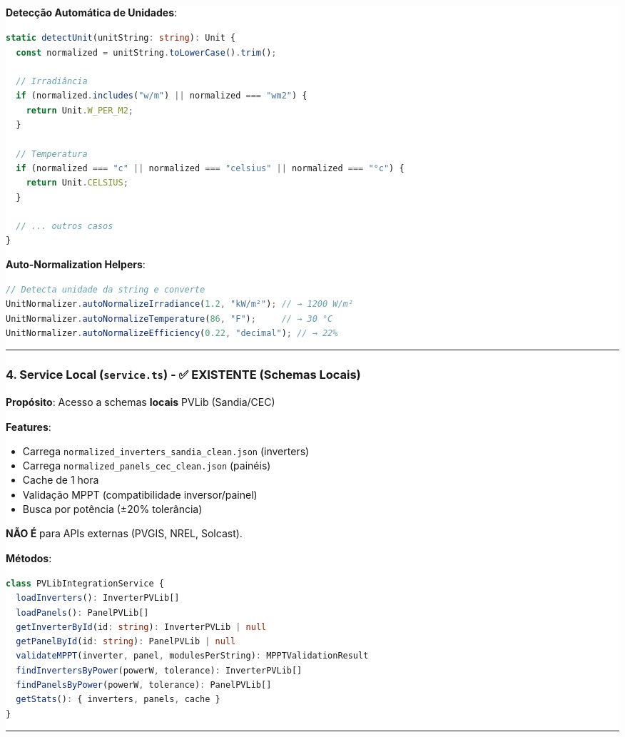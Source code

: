 **Detecção Automática de Unidades**:
```typescript
static detectUnit(unitString: string): Unit {
  const normalized = unitString.toLowerCase().trim();
  
  // Irradiância
  if (normalized.includes("w/m") || normalized === "wm2") {
    return Unit.W_PER_M2;
  }
  
  // Temperatura
  if (normalized === "c" || normalized === "celsius" || normalized === "°c") {
    return Unit.CELSIUS;
  }
  
  // ... outros casos
}
```

**Auto-Normalization Helpers**:
```typescript
// Detecta unidade da string e converte
UnitNormalizer.autoNormalizeIrradiance(1.2, "kW/m²"); // → 1200 W/m²
UnitNormalizer.autoNormalizeTemperature(86, "F");     // → 30 °C
UnitNormalizer.autoNormalizeEfficiency(0.22, "decimal"); // → 22%
```

---

### 4. Service Local (`service.ts`) - ✅ EXISTENTE (Schemas Locais)

**Propósito**: Acesso a schemas **locais** PVLib (Sandia/CEC)

**Features**:
- Carrega `normalized_inverters_sandia_clean.json` (inverters)
- Carrega `normalized_panels_cec_clean.json` (painéis)
- Cache de 1 hora
- Validação MPPT (compatibilidade inversor/painel)
- Busca por potência (±20% tolerância)

**NÃO É** para APIs externas (PVGIS, NREL, Solcast).

**Métodos**:
```typescript
class PVLibIntegrationService {
  loadInverters(): InverterPVLib[]
  loadPanels(): PanelPVLib[]
  getInverterById(id: string): InverterPVLib | null
  getPanelById(id: string): PanelPVLib | null
  validateMPPT(inverter, panel, modulesPerString): MPPTValidationResult
  findInvertersByPower(powerW, tolerance): InverterPVLib[]
  findPanelsByPower(powerW, tolerance): PanelPVLib[]
  getStats(): { inverters, panels, cache }
}
```

---